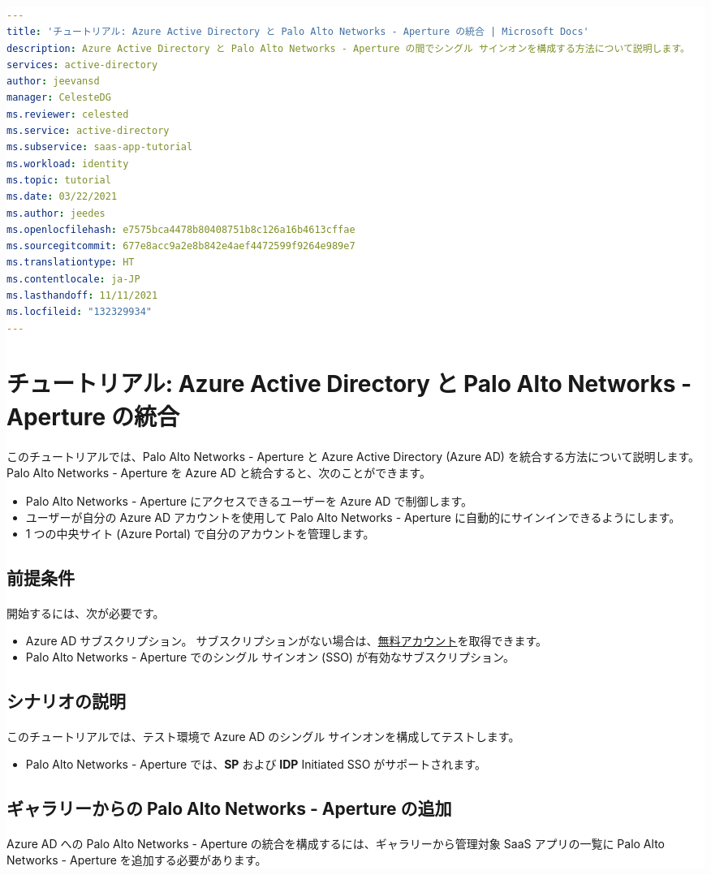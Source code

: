 ```yaml
---
title: 'チュートリアル: Azure Active Directory と Palo Alto Networks - Aperture の統合 | Microsoft Docs'
description: Azure Active Directory と Palo Alto Networks - Aperture の間でシングル サインオンを構成する方法について説明します。
services: active-directory
author: jeevansd
manager: CelesteDG
ms.reviewer: celested
ms.service: active-directory
ms.subservice: saas-app-tutorial
ms.workload: identity
ms.topic: tutorial
ms.date: 03/22/2021
ms.author: jeedes
ms.openlocfilehash: e7575bca4478b80408751b8c126a16b4613cffae
ms.sourcegitcommit: 677e8acc9a2e8b842e4aef4472599f9264e989e7
ms.translationtype: HT
ms.contentlocale: ja-JP
ms.lasthandoff: 11/11/2021
ms.locfileid: "132329934"
---
```

# <a name="tutorial-azure-active-directory-integration-with-palo-alto-networks---aperture"></a>チュートリアル: Azure Active Directory と Palo Alto Networks - Aperture の統合

このチュートリアルでは、Palo Alto Networks - Aperture と Azure Active Directory (Azure AD) を統合する方法について説明します。 Palo Alto Networks - Aperture を Azure AD と統合すると、次のことができます。

* Palo Alto Networks - Aperture にアクセスできるユーザーを Azure AD で制御します。
* ユーザーが自分の Azure AD アカウントを使用して Palo Alto Networks - Aperture に自動的にサインインできるようにします。
* 1 つの中央サイト (Azure Portal) で自分のアカウントを管理します。

## <a name="prerequisites"></a>前提条件

開始するには、次が必要です。

* Azure AD サブスクリプション。 サブスクリプションがない場合は、[無料アカウント](https://azure.microsoft.com/free/)を取得できます。
* Palo Alto Networks - Aperture でのシングル サインオン (SSO) が有効なサブスクリプション。

## <a name="scenario-description"></a>シナリオの説明

このチュートリアルでは、テスト環境で Azure AD のシングル サインオンを構成してテストします。

* Palo Alto Networks - Aperture では、**SP** および **IDP** Initiated SSO がサポートされます。

## <a name="add-palo-alto-networks---aperture-from-the-gallery"></a>ギャラリーからの Palo Alto Networks - Aperture の追加

Azure AD への Palo Alto Networks - Aperture の統合を構成するには、ギャラリーから管理対象 SaaS アプリの一覧に Palo Alto Networks - Aperture を追加する必要があります。
